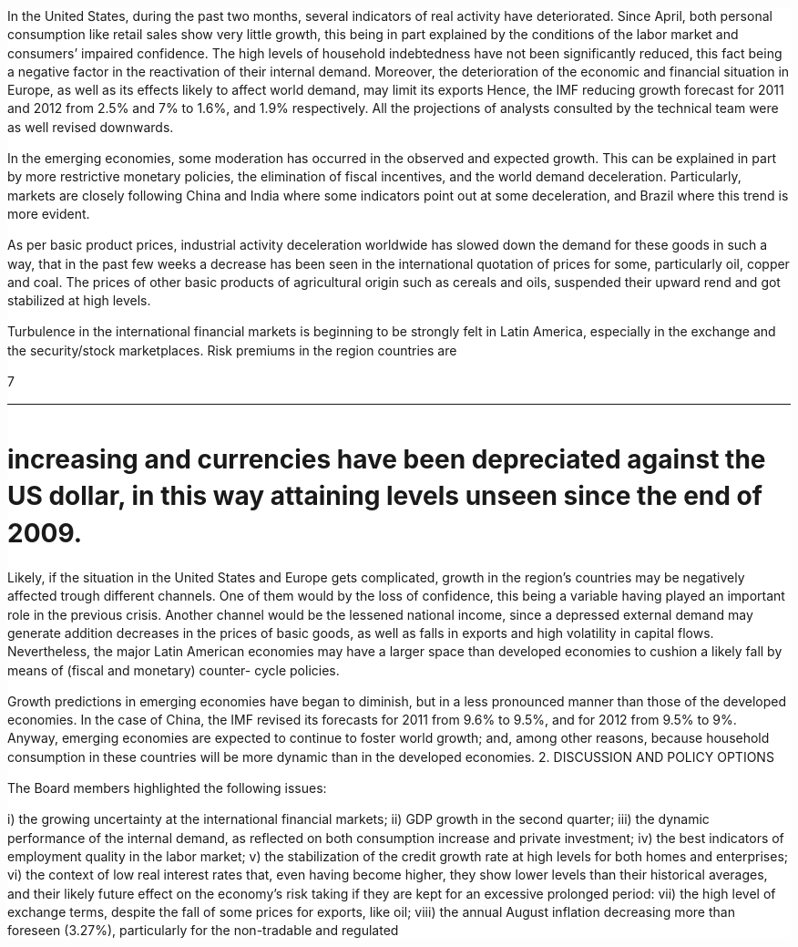 In the United States, during the past two months, several indicators of
 real activity have deteriorated. Since April, both personal consumption like retail sales show very little growth, this being in part explained by the conditions of the labor market and consumers’ impaired confidence. The high levels of household indebtedness have not been significantly reduced, this fact being a negative factor in the reactivation of their internal demand. Moreover, the deterioration of the economic and financial situation in Europe, as well as its effects likely to affect world demand, may limit its exports Hence, the IMF reducing growth forecast for 2011 and 2012 from 2.5% and 7% to 1.6%, and 1.9% respectively. All the projections of analysts consulted by the technical team were as well revised downwards.

 In the emerging economies, some moderation has occurred in the
 observed and expected growth. This can be explained in part by more restrictive monetary policies, the elimination of fiscal incentives, and the world demand deceleration. Particularly, markets are closely following China and India where some indicators point out at some deceleration, and Brazil where this trend is more evident.  

 As per basic product prices, industrial activity deceleration worldwide
 has slowed down the demand for these goods in such a way, that in the past few weeks a decrease has been seen in the international quotation of prices for some, particularly oil, copper and coal.  The prices of other basic products of agricultural origin such as cereals and oils, suspended their upward rend and got stabilized at high levels. 

 Turbulence in the international financial markets is beginning to be
 strongly felt in Latin America, especially in the exchange and the security/stock marketplaces. Risk premiums in the region countries are

7


-----

# increasing and currencies have been depreciated against the US dollar, in this way attaining levels unseen since the end of 2009. 

 Likely, if the situation in the United States and Europe gets
 complicated, growth in the region’s countries may be negatively affected trough different channels. One of them would by the loss of confidence, this being a variable having played an important role in the previous crisis.  Another channel would be the lessened national income, since a depressed external demand may generate addition decreases in the prices of basic goods, as well as falls in exports and high volatility in capital flows. Nevertheless, the major Latin American economies may have a larger space than developed economies to cushion a likely fall by means of (fiscal and monetary) counter- cycle policies. 

 Growth predictions in emerging economies have began to diminish, but
 in a less pronounced manner than those of the developed economies. In the case of China, the IMF revised its forecasts for 2011 from 9.6% to 9.5%, and for 2012 from 9.5% to 9%.  Anyway, emerging economies are expected to continue to foster world growth; and, among other reasons, because household consumption in these countries will be more dynamic than in the developed economies. 
 2.  DISCUSSION AND POLICY OPTIONS

 The Board members highlighted the following issues:

 i) the growing uncertainty at the international financial markets; ii) GDP growth in the second quarter; iii) the dynamic performance of the internal demand, as reflected on both consumption increase and private investment; iv) the best indicators of employment quality in the labor market; v) the stabilization of the credit growth rate at high levels for both homes and enterprises; vi) the context of low real interest rates that, even having become higher, they show lower levels than their historical averages, and their likely future effect on the economy’s risk taking if they are kept for an excessive prolonged period: vii) the high level of exchange terms, despite the fall of some prices for exports, like oil; viii) the annual August inflation decreasing more than foreseen (3.27%), particularly for the non-tradable and regulated
